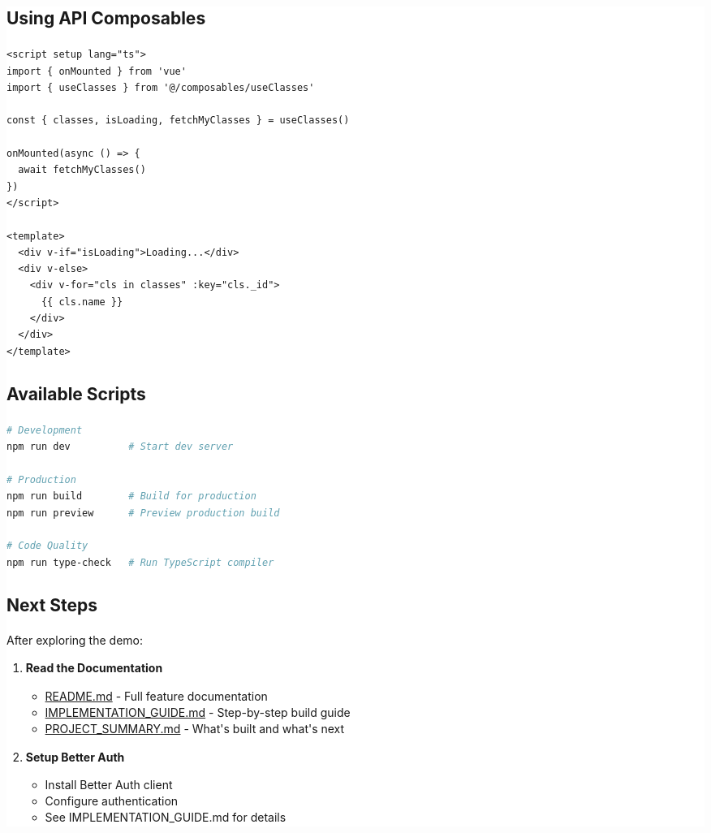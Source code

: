 ## Using API Composables

```vue
<script setup lang="ts">
import { onMounted } from 'vue'
import { useClasses } from '@/composables/useClasses'

const { classes, isLoading, fetchMyClasses } = useClasses()

onMounted(async () => {
  await fetchMyClasses()
})
</script>

<template>
  <div v-if="isLoading">Loading...</div>
  <div v-else>
    <div v-for="cls in classes" :key="cls._id">
      {{ cls.name }}
    </div>
  </div>
</template>
```

## Available Scripts

```bash
# Development
npm run dev          # Start dev server

# Production
npm run build        # Build for production
npm run preview      # Preview production build

# Code Quality
npm run type-check   # Run TypeScript compiler
```

## Next Steps

After exploring the demo:

1. **Read the Documentation**
   - [README.md](./README.md) - Full feature documentation
   - [IMPLEMENTATION_GUIDE.md](./IMPLEMENTATION_GUIDE.md) - Step-by-step build guide
   - [PROJECT_SUMMARY.md](./PROJECT_SUMMARY.md) - What's built and what's next

2. **Setup Better Auth**
   - Install Better Auth client
   - Configure authentication
   - See IMPLEMENTATION_GUIDE.md for details
